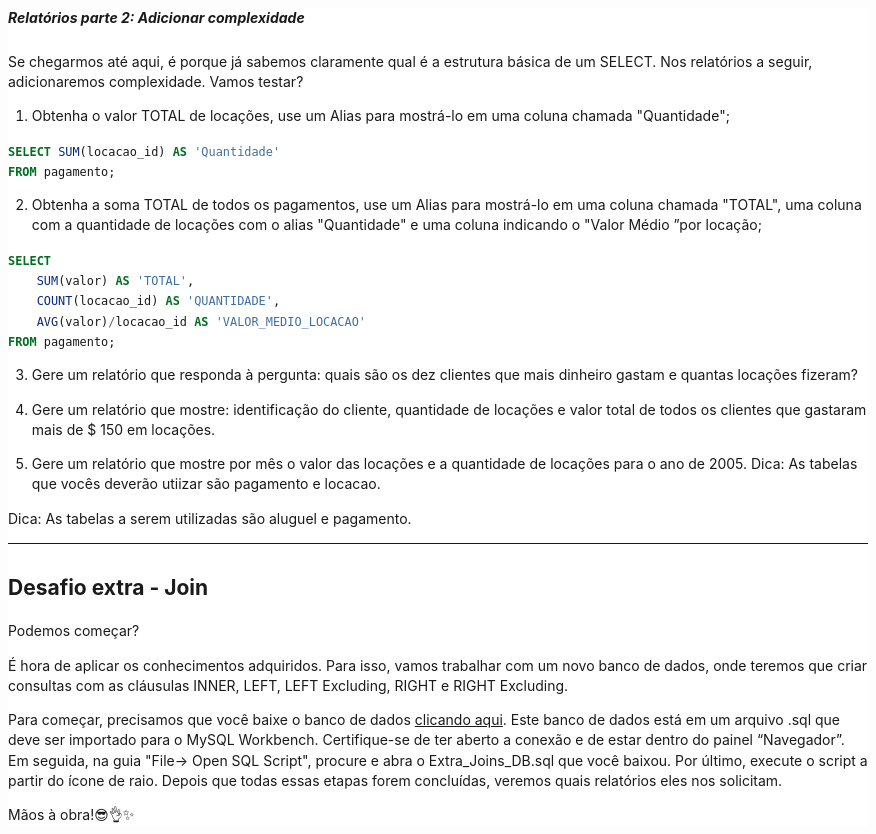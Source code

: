 


##### Relatórios parte 2: Adicionar complexidade

Se chegarmos até aqui, é porque já sabemos claramente qual é a estrutura básica de um SELECT. Nos relatórios a seguir, adicionaremos complexidade.
Vamos  testar?

1. Obtenha o valor TOTAL de locações, use um Alias para mostrá-lo em uma coluna chamada "Quantidade";
~~~sql
SELECT SUM(locacao_id) AS 'Quantidade'
FROM pagamento;
~~~

2. Obtenha a soma TOTAL de todos os pagamentos, use um Alias para mostrá-lo em uma coluna chamada "TOTAL", uma coluna com a quantidade de locações com o alias "Quantidade" e uma coluna indicando o "Valor Médio ”por locação;
~~~sql
SELECT 
    SUM(valor) AS 'TOTAL',
    COUNT(locacao_id) AS 'QUANTIDADE',
    AVG(valor)/locacao_id AS 'VALOR_MEDIO_LOCACAO'
FROM pagamento;
~~~

3. Gere um relatório que responda à pergunta: quais são os dez clientes que mais dinheiro gastam e quantas locações fizeram?

4. Gere um relatório que mostre: identificação do cliente, quantidade  de locações e valor total de todos os clientes que gastaram mais de $ 150 em locações.

5. Gere um relatório que mostre por mês o valor das locações e a quantidade de locações para o ano de 2005.
Dica: As tabelas que vocês deverão utiizar são pagamento e locacao.

Dica: As tabelas a serem utilizadas são aluguel e pagamento.


---

## Desafio extra - Join

Podemos começar?

É hora de aplicar os conhecimentos adquiridos. Para isso, vamos trabalhar com um novo banco de dados, onde teremos que criar consultas com as cláusulas INNER, LEFT, LEFT Excluding, RIGHT e RIGHT Excluding.

Para começar, precisamos que você baixe o banco de dados [clicando aqui](https://drive.google.com/file/d/1ZkOQWy3-8Ccku7eEs1np3CMaieKZFnJj/view). Este banco de dados está em um arquivo .sql que deve ser importado para o MySQL Workbench. Certifique-se de ter aberto a conexão e de estar dentro do painel “Navegador”. Em seguida, na guia "File-> Open SQL Script", procure e abra o Extra_Joins_DB.sql que você baixou. Por último, execute o script a partir do ícone de raio.
Depois que todas essas etapas forem concluídas, veremos quais relatórios eles nos solicitam.

Mãos à obra!😎👌✨
